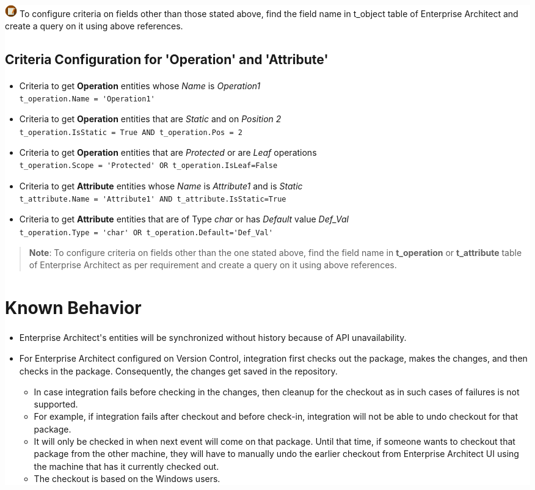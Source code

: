 <p><img src="../assets/Note.jpg" width="20px"> To configure criteria on fields other than those stated above, find the field name in t_object table of Enterprise Architect and create a query on it using above references.</p>

## Criteria Configuration for 'Operation' and 'Attribute'

* Criteria to get **Operation** entities whose *Name* is *Operation1*  
  `t_operation.Name = 'Operation1'`

* Criteria to get **Operation** entities that are *Static* and on *Position 2*  
  `t_operation.IsStatic = True AND t_operation.Pos = 2`

* Criteria to get **Operation** entities that are *Protected* or are *Leaf* operations  
  `t_operation.Scope = 'Protected' OR t_operation.IsLeaf=False`

* Criteria to get **Attribute** entities whose *Name* is *Attribute1* and is *Static*  
  `t_attribute.Name = 'Attribute1' AND t_attribute.IsStatic=True`

* Criteria to get **Attribute** entities that are of Type *char* or has *Default* value *Def_Val*  
  `t_operation.Type = 'char' OR t_operation.Default='Def_Val'`

> **Note**: To configure criteria on fields other than the one stated above, find the field name in <strong>t_operation</strong> or <strong>t_attribute</strong> table of Enterprise Architect as per requirement and create a query on it using above references.</p>

# Known Behavior

* Enterprise Architect's entities will be synchronized without history because of API unavailability.

* For Enterprise Architect configured on Version Control, integration first checks out the package, makes the changes, and then checks in the package. Consequently, the changes get saved in the repository.
  * In case integration fails before checking in the changes, then cleanup for the checkout as in such cases of failures is not supported.
  * For example, if integration fails after checkout and before check-in, integration will not be able to undo checkout for that package.
  * It will only be checked in when next event will come on that package. Until that time, if someone wants to checkout that package from the other machine, they will have to manually undo the earlier checkout from Enterprise Architect UI using the machine that has it currently checked out.
  * The checkout is based on the Windows users.
